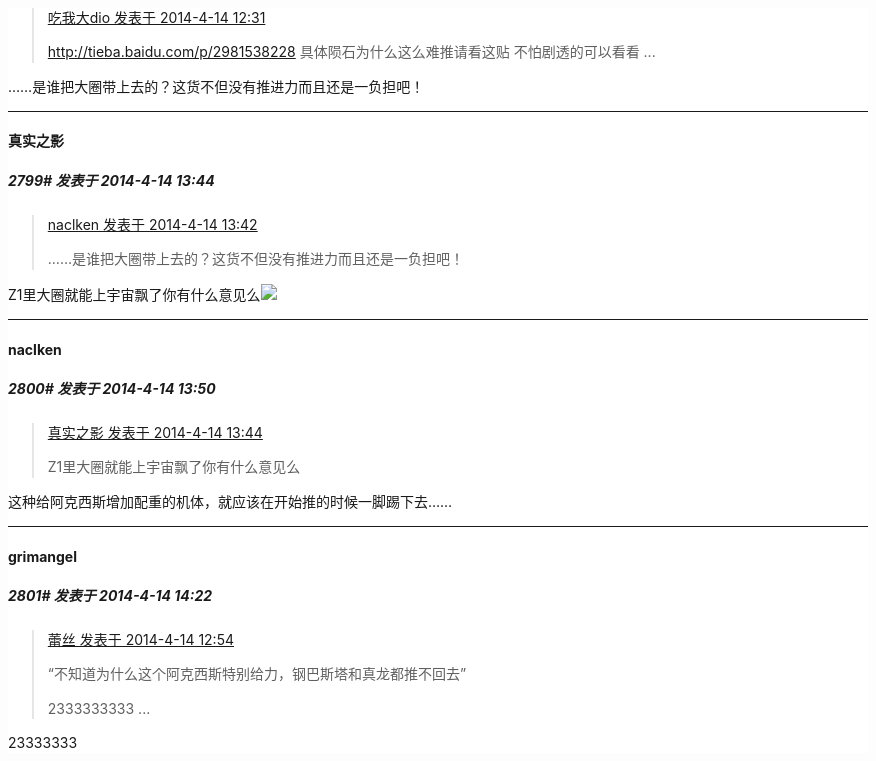 

<blockquote><a href="httphttps://bbs.saraba1st.com/2b/forum.php?mod=redirect&amp;goto=findpost&amp;pid=25074841&amp;ptid=981916" target="_blank">吃我大dio 发表于 2014-4-14 12:31</a>

http://tieba.baidu.com/p/2981538228 具体陨石为什么这么难推请看这贴 不怕剧透的可以看看 ...</blockquote>
……是谁把大圈带上去的？这货不但没有推进力而且还是一负担吧！







*****

####  真实之影  
##### 2799#       发表于 2014-4-14 13:44



<blockquote><a href="httphttps://bbs.saraba1st.com/2b/forum.php?mod=redirect&amp;goto=findpost&amp;pid=25075551&amp;ptid=981916" target="_blank">naclken 发表于 2014-4-14 13:42</a>

……是谁把大圈带上去的？这货不但没有推进力而且还是一负担吧！</blockquote>
Z1里大圈就能上宇宙飘了你有什么意见么<img src="https://static.saraba1st.com/image/smiley/normal/075.gif" referrerpolicy="no-referrer">







*****

####  naclken  
##### 2800#       发表于 2014-4-14 13:50



<blockquote><a href="httphttps://bbs.saraba1st.com/2b/forum.php?mod=redirect&amp;goto=findpost&amp;pid=25075571&amp;ptid=981916" target="_blank">真实之影 发表于 2014-4-14 13:44</a>

Z1里大圈就能上宇宙飘了你有什么意见么</blockquote>
这种给阿克西斯增加配重的机体，就应该在开始推的时候一脚踢下去……







*****

####  grimangel  
##### 2801#       发表于 2014-4-14 14:22



<blockquote><a href="httphttps://bbs.saraba1st.com/2b/forum.php?mod=redirect&amp;goto=findpost&amp;pid=25075084&amp;ptid=981916" target="_blank">蕾丝 发表于 2014-4-14 12:54</a>

“不知道为什么这个阿克西斯特别给力，钢巴斯塔和真龙都推不回去”


2333333333 ...</blockquote>
23333333
